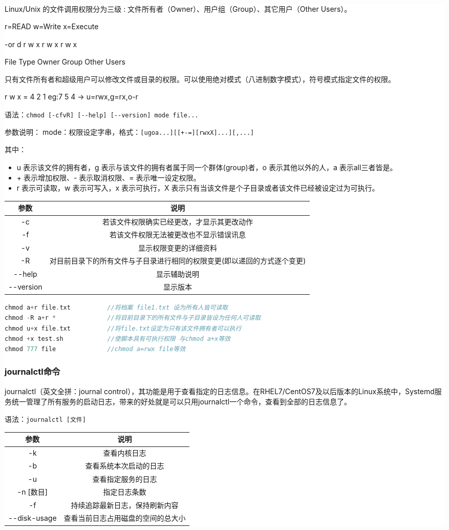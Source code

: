 Linux/Unix 的文件调用权限分为三级 : 文件所有者（Owner）、用户组（Group）、其它用户（Other Users）。

r=READ   w=Write  x=Execute

   -or d          r w x           r w x          r w x

File Type	 Owner	   Group    Other Users

只有文件所有者和超级用户可以修改文件或目录的权限。可以使用绝对模式（八进制数字模式），符号模式指定文件的权限。

r w x = 4 2 1   	eg:7 5 4 → u=rwx,g=rx,o-r

语法：`chmod [-cfvR] [--help] [--version] mode file...`	



参数说明：  mode：权限设定字串，格式：`[ugoa...][[+-=][rwxX]...][,...]`

其中：

- u 表示该文件的拥有者，g 表示与该文件的拥有者属于同一个群体(group)者，o 表示其他以外的人，a 表示all三者皆是。
- \+ 表示增加权限、- 表示取消权限、= 表示唯一设定权限。
- r 表示可读取，w 表示可写入，x 表示可执行，X 表示只有当该文件是个子目录或者该文件已经被设定过为可执行。



|   参数    |                             说明                             |
| :-------: | :----------------------------------------------------------: |
|    -c     |          若该文件权限确实已经更改，才显示其更改动作          |
|    -f     |            若该文件权限无法被更改也不显示错误讯息            |
|    -v     |                    显示权限变更的详细资料                    |
|    -R     | 对目前目录下的所有文件与子目录进行相同的权限变更(即以递回的方式逐个变更) |
|  --help   |                         显示辅助说明                         |
| --version |                           显示版本                           |

```c++
chmod a+r file.txt			//将档案 file1.txt 设为所有人皆可读取
chmod -R a+r *				//将目前目录下的所有文件与子目录皆设为任何人可读取 
chmod u+x file.txt			//将file.txt设定为只有该文件拥有者可以执行
chmod +x test.sh  			//使脚本具有可执行权限 与chmod a+x等效
chmod 777 file				//chmod a=rwx file等效
```



### journalctl命令

journalctl（英文全拼：journal  control），其功能是用于查看指定的日志信息。在RHEL7/CentOS7及以后版本的Linux系统中，Systemd服务统一管理了所有服务的启动日志，带来的好处就是可以只用journalctl一个命令，查看到全部的日志信息了。

语法：`journalctl [文件]` 

|     参数     |                说明                |
| :----------: | :--------------------------------: |
|      -k      |            查看内核日志            |
|      -b      |       查看系统本次启动的日志       |
|      -u      |         查看指定服务的日志         |
|  -n [数目]   |            指定日志条数            |
|      -f      |   持续追踪最新日志，保持刷新内容   |
| --disk-usage | 查看当前日志占用磁盘的空间的总大小 |
